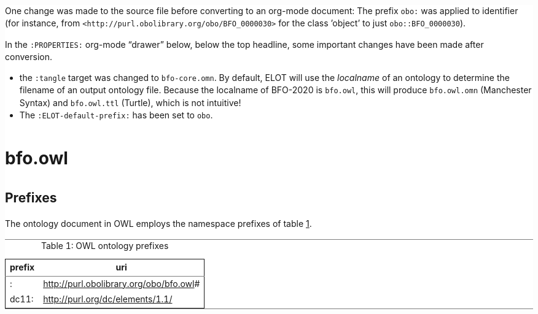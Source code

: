 One change was made to the source file before converting to an
org-mode document: The prefix `obo:` was applied to identifier (for
instance, from `<http://purl.obolibrary.org/obo/BFO_0000030>` for the
class &rsquo;object&rsquo; to just `obo::BFO_0000030`).

In the `:PROPERTIES:` org-mode &ldquo;drawer&rdquo; below, below the top headline,
some important changes have been made after conversion.

-   the `:tangle` target was changed to `bfo-core.omn`. By default, ELOT
    will use the *localname* of an ontology to determine the filename of
    an output ontology file. Because the localname of BFO-2020 is
    `bfo.owl`, this will produce `bfo.owl.omn` (Manchester Syntax) and
    `bfo.owl.ttl` (Turtle), which is not intuitive!
-   The `:ELOT-default-prefix:` has been set to `obo`.


<a id="org0b0e509"></a>

# bfo.owl



<a id="org50c4adb"></a>

## Prefixes

The ontology document in OWL employs the namespace prefixes of table [1](#org999422a).

<table id="org999422a" border="2" cellspacing="0" cellpadding="6" rules="groups" frame="hsides">
<caption class="t-above"><span class="table-number">Table 1:</span> OWL ontology prefixes</caption>

<colgroup>
<col  class="org-left" />

<col  class="org-left" />
</colgroup>
<thead>
<tr>
<th scope="col" class="org-left">prefix</th>
<th scope="col" class="org-left">uri</th>
</tr>
</thead>
<tbody>
<tr>
<td class="org-left">:</td>
<td class="org-left"><a href="http://purl.obolibrary.org/obo/bfo.owl">http://purl.obolibrary.org/obo/bfo.owl</a>#</td>
</tr>

<tr>
<td class="org-left">dc11:</td>
<td class="org-left"><a href="http://purl.org/dc/elements/1.1/">http://purl.org/dc/elements/1.1/</a></td>
</tr>
